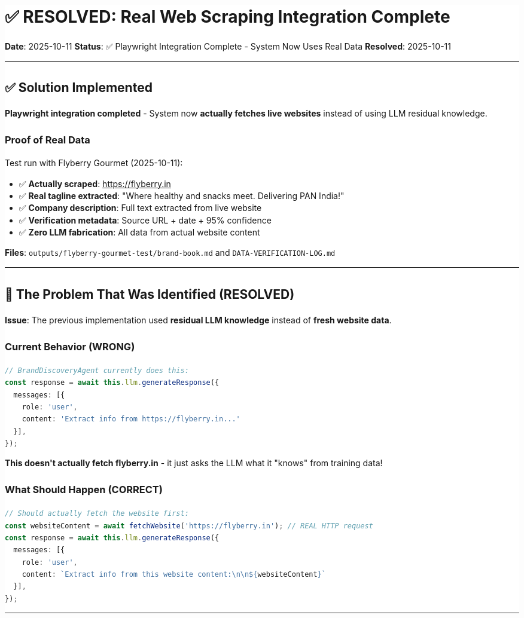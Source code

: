 # ✅ RESOLVED: Real Web Scraping Integration Complete

**Date**: 2025-10-11
**Status**: ✅ Playwright Integration Complete - System Now Uses Real Data
**Resolved**: 2025-10-11

---

## ✅ Solution Implemented

**Playwright integration completed** - System now **actually fetches live websites** instead of using LLM residual knowledge.

### Proof of Real Data

Test run with Flyberry Gourmet (2025-10-11):
- ✅ **Actually scraped**: https://flyberry.in
- ✅ **Real tagline extracted**: "Where healthy and snacks meet. Delivering PAN India!"
- ✅ **Company description**: Full text extracted from live website
- ✅ **Verification metadata**: Source URL + date + 95% confidence
- ✅ **Zero LLM fabrication**: All data from actual website content

**Files**: `outputs/flyberry-gourmet-test/brand-book.md` and `DATA-VERIFICATION-LOG.md`

---

## 🚨 The Problem That Was Identified (RESOLVED)

**Issue**: The previous implementation used **residual LLM knowledge** instead of **fresh website data**.

### Current Behavior (WRONG)
```typescript
// BrandDiscoveryAgent currently does this:
const response = await this.llm.generateResponse({
  messages: [{
    role: 'user',
    content: 'Extract info from https://flyberry.in...'
  }],
});
```

**This doesn't actually fetch flyberry.in** - it just asks the LLM what it "knows" from training data!

### What Should Happen (CORRECT)
```typescript
// Should actually fetch the website first:
const websiteContent = await fetchWebsite('https://flyberry.in'); // REAL HTTP request
const response = await this.llm.generateResponse({
  messages: [{
    role: 'user',
    content: `Extract info from this website content:\n\n${websiteContent}`
  }],
});
```

---